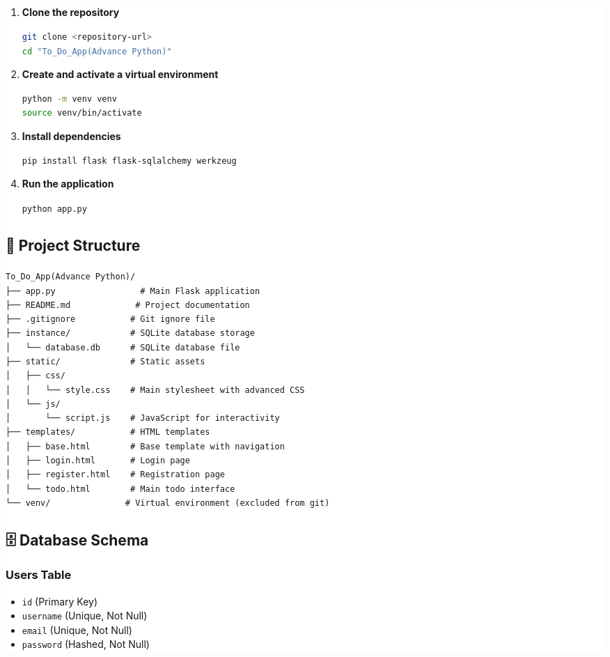 1. **Clone the repository**

   ```bash
   git clone <repository-url>
   cd "To_Do_App(Advance Python)"
   ```

2. **Create and activate a virtual environment**

   ```bash
   python -m venv venv
   source venv/bin/activate
   ```

3. **Install dependencies**

   ```bash
   pip install flask flask-sqlalchemy werkzeug
   ```

4. **Run the application**

   ```bash
   python app.py
   ```

## 📁 Project Structure

```
To_Do_App(Advance Python)/
├── app.py                 # Main Flask application
├── README.md             # Project documentation
├── .gitignore           # Git ignore file
├── instance/            # SQLite database storage
│   └── database.db      # SQLite database file
├── static/              # Static assets
│   ├── css/
│   │   └── style.css    # Main stylesheet with advanced CSS
│   └── js/
│       └── script.js    # JavaScript for interactivity
├── templates/           # HTML templates
│   ├── base.html        # Base template with navigation
│   ├── login.html       # Login page
│   ├── register.html    # Registration page
│   └── todo.html        # Main todo interface
└── venv/               # Virtual environment (excluded from git)
```

## 🗄️ Database Schema

### Users Table

- `id` (Primary Key)
- `username` (Unique, Not Null)
- `email` (Unique, Not Null)
- `password` (Hashed, Not Null)

